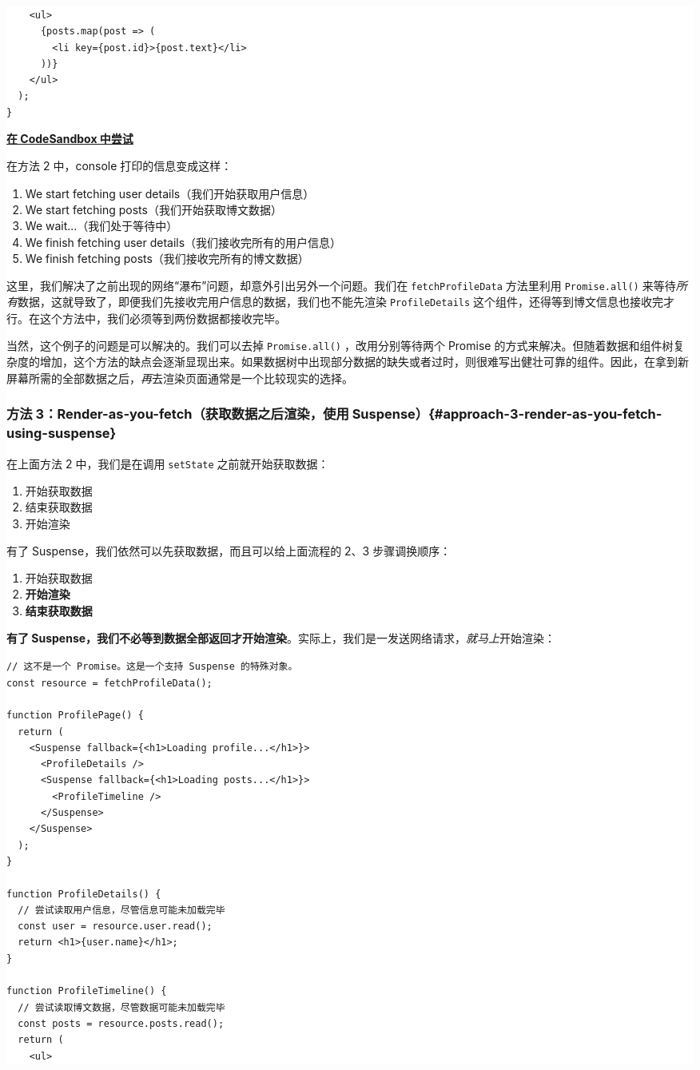 ```js{1,2,8-13}
    <ul>
      {posts.map(post => (
        <li key={post.id}>{post.text}</li>
      ))}
    </ul>
  );
}
```

**[在 CodeSandbox 中尝试](https://codesandbox.io/s/hopeful-lake-loddz9)**

在方法 2 中，console 打印的信息变成这样：

1. We start fetching user details（我们开始获取用户信息）
2. We start fetching posts（我们开始获取博文数据）
3. We wait...（我们处于等待中）
4. We finish fetching user details（我们接收完所有的用户信息）
5. We finish fetching posts（我们接收完所有的博文数据）

这里，我们解决了之前出现的网络“瀑布”问题，却意外引出另外一个问题。我们在 `fetchProfileData` 方法里利用 `Promise.all()` 来等待*所有*数据，这就导致了，即便我们先接收完用户信息的数据，我们也不能先渲染 `ProfileDetails` 这个组件，还得等到博文信息也接收完才行。在这个方法中，我们必须等到两份数据都接收完毕。

当然，这个例子的问题是可以解决的。我们可以去掉 `Promise.all()` ，改用分别等待两个 Promise 的方式来解决。但随着数据和组件树复杂度的增加，这个方法的缺点会逐渐显现出来。如果数据树中出现部分数据的缺失或者过时，则很难写出健壮可靠的组件。因此，在拿到新屏幕所需的全部数据之后，*再*去渲染页面通常是一个比较现实的选择。

### 方法 3：Render-as-you-fetch（获取数据之后渲染，使用 Suspense）{#approach-3-render-as-you-fetch-using-suspense}

在上面方法 2 中，我们是在调用 `setState` 之前就开始获取数据：

1. 开始获取数据
2. 结束获取数据
3. 开始渲染

有了 Suspense，我们依然可以先获取数据，而且可以给上面流程的 2、3 步骤调换顺序：

1. 开始获取数据
2. **开始渲染**
3. **结束获取数据**

**有了 Suspense，我们不必等到数据全部返回才开始渲染**。实际上，我们是一发送网络请求，*就马上*开始渲染：

```js{2,17,23}
// 这不是一个 Promise。这是一个支持 Suspense 的特殊对象。
const resource = fetchProfileData();

function ProfilePage() {
  return (
    <Suspense fallback={<h1>Loading profile...</h1>}>
      <ProfileDetails />
      <Suspense fallback={<h1>Loading posts...</h1>}>
        <ProfileTimeline />
      </Suspense>
    </Suspense>
  );
}

function ProfileDetails() {
  // 尝试读取用户信息，尽管信息可能未加载完毕
  const user = resource.user.read();
  return <h1>{user.name}</h1>;
}

function ProfileTimeline() {
  // 尝试读取博文数据，尽管数据可能未加载完毕
  const posts = resource.posts.read();
  return (
    <ul>
```